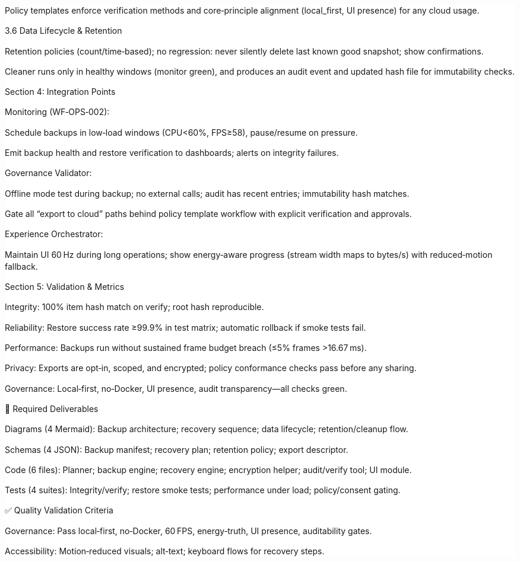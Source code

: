 Policy templates enforce verification methods and core‑principle alignment (local_first, UI presence) for any cloud usage.

3.6 Data Lifecycle & Retention

Retention policies (count/time‑based); no regression: never silently delete last known good snapshot; show confirmations.

Cleaner runs only in healthy windows (monitor green), and produces an audit event and updated hash file for immutability checks.

Section 4: Integration Points

Monitoring (WF‑OPS‑002):

Schedule backups in low‑load windows (CPU<60%, FPS≥58), pause/resume on pressure.

Emit backup health and restore verification to dashboards; alerts on integrity failures.

Governance Validator:

Offline mode test during backup; no external calls; audit has recent entries; immutability hash matches.

Gate all “export to cloud” paths behind policy template workflow with explicit verification and approvals.

Experience Orchestrator:

Maintain UI 60 Hz during long operations; show energy‑aware progress (stream width maps to bytes/s) with reduced‑motion fallback.

Section 5: Validation & Metrics

Integrity: 100% item hash match on verify; root hash reproducible.

Reliability: Restore success rate ≥99.9% in test matrix; automatic rollback if smoke tests fail.

Performance: Backups run without sustained frame budget breach (≤5% frames >16.67 ms).

Privacy: Exports are opt‑in, scoped, and encrypted; policy conformance checks pass before any sharing.

Governance: Local‑first, no‑Docker, UI presence, audit transparency—all checks green.

🎨 Required Deliverables

Diagrams (4 Mermaid): Backup architecture; recovery sequence; data lifecycle; retention/cleanup flow.

Schemas (4 JSON): Backup manifest; recovery plan; retention policy; export descriptor.

Code (6 files): Planner; backup engine; recovery engine; encryption helper; audit/verify tool; UI module.

Tests (4 suites): Integrity/verify; restore smoke tests; performance under load; policy/consent gating.

✅ Quality Validation Criteria

Governance: Pass local‑first, no‑Docker, 60 FPS, energy‑truth, UI presence, auditability gates.

Accessibility: Motion‑reduced visuals; alt‑text; keyboard flows for recovery steps.
